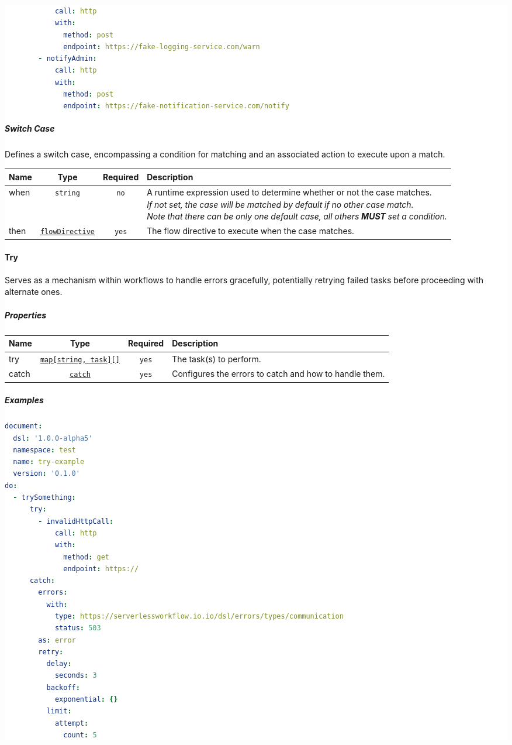 ```yaml
            call: http
            with:
              method: post
              endpoint: https://fake-logging-service.com/warn
        - notifyAdmin:
            call: http
            with:
              method: post
              endpoint: https://fake-notification-service.com/notify
```

##### Switch Case

Defines a switch case, encompassing a condition for matching and an associated action to execute upon a match.

| Name | Type | Required | Description |
|:--|:---:|:---:|:---|
| when | `string` | `no` | A runtime expression used to determine whether or not the case matches.<br>*If not set, the case will be matched by default if no other case match.*<br>*Note that there can be only one default case, all others **MUST** set a condition.*
| then | [`flowDirective`](#flow-directive) | `yes` | The flow directive to execute when the case matches. |

#### Try

Serves as a mechanism within workflows to handle errors gracefully, potentially retrying failed tasks before proceeding with alternate ones.

##### Properties

| Name | Type | Required | Description|
|:--|:---:|:---:|:---|
| try | [`map[string, task][]`](#task) | `yes` | The task(s) to perform. |
| catch | [`catch`](#catch) | `yes` | Configures the errors to catch and how to handle them. |

##### Examples

```yaml
document:
  dsl: '1.0.0-alpha5'
  namespace: test
  name: try-example
  version: '0.1.0'
do:
  - trySomething:
      try:
        - invalidHttpCall:
            call: http
            with:
              method: get
              endpoint: https://
      catch:
        errors:
          with:
            type: https://serverlessworkflow.io.io/dsl/errors/types/communication
            status: 503
        as: error
        retry:
          delay:
            seconds: 3
          backoff:
            exponential: {}
          limit:
            attempt:
              count: 5
```